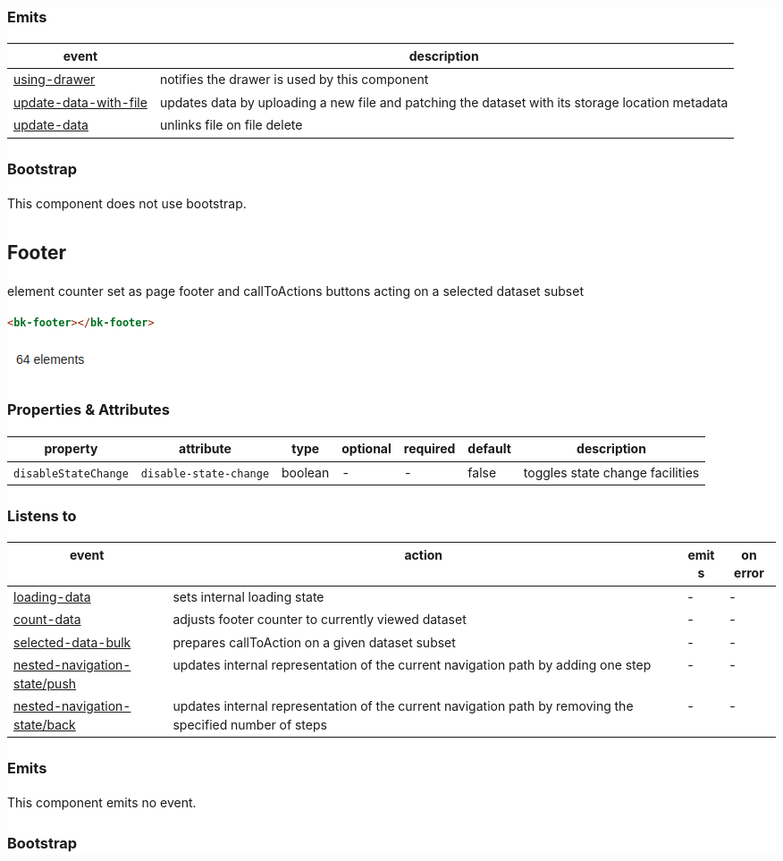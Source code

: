 ### Emits

| event | description |
|-------|-------------|
|[using-drawer](../events/events.md#using-drawer)|notifies the drawer is used by this component|
|[update-data-with-file](../events/events.md#update-data-with-file)|updates data by uploading a new file and patching the dataset with its storage location metadata|
|[update-data](../events/events.md#update-data)|unlinks file on file delete|

### Bootstrap

This component does not use bootstrap.

## Footer

element counter set as page footer and callToActions buttons acting on a selected dataset subset

```html
<bk-footer></bk-footer>
```

![footer](../img/components/bk-footer.png)

### Properties & Attributes

| property | attribute | type | optional | required | default | description |
|----------|-----------|------|----------|----------|---------|-------------|
|`disableStateChange`|`disable-state-change`|boolean| - | - |false|toggles state change facilities|

### Listens to

| event | action | emits | on error |
|-------|--------|-------|----------|
|[loading-data](../events/events.md#loading-data)|sets internal loading state| - | - |
|[count-data](../events/events.md#count-data)|adjusts footer counter to currently viewed dataset| - | - |
|[selected-data-bulk](../events/events.md#selected-data-bulk)|prepares callToAction on a given dataset subset| - | - |
|[nested-navigation-state/push](../events/events.md#nested-navigation-state---push)|updates internal representation of the current navigation path by adding one step| - | - |
|[nested-navigation-state/back](../events/events.md#nested-navigation-state---back)|updates internal representation of the current navigation path by removing the specified number of steps| - | - |

### Emits

This component emits no event.

### Bootstrap
